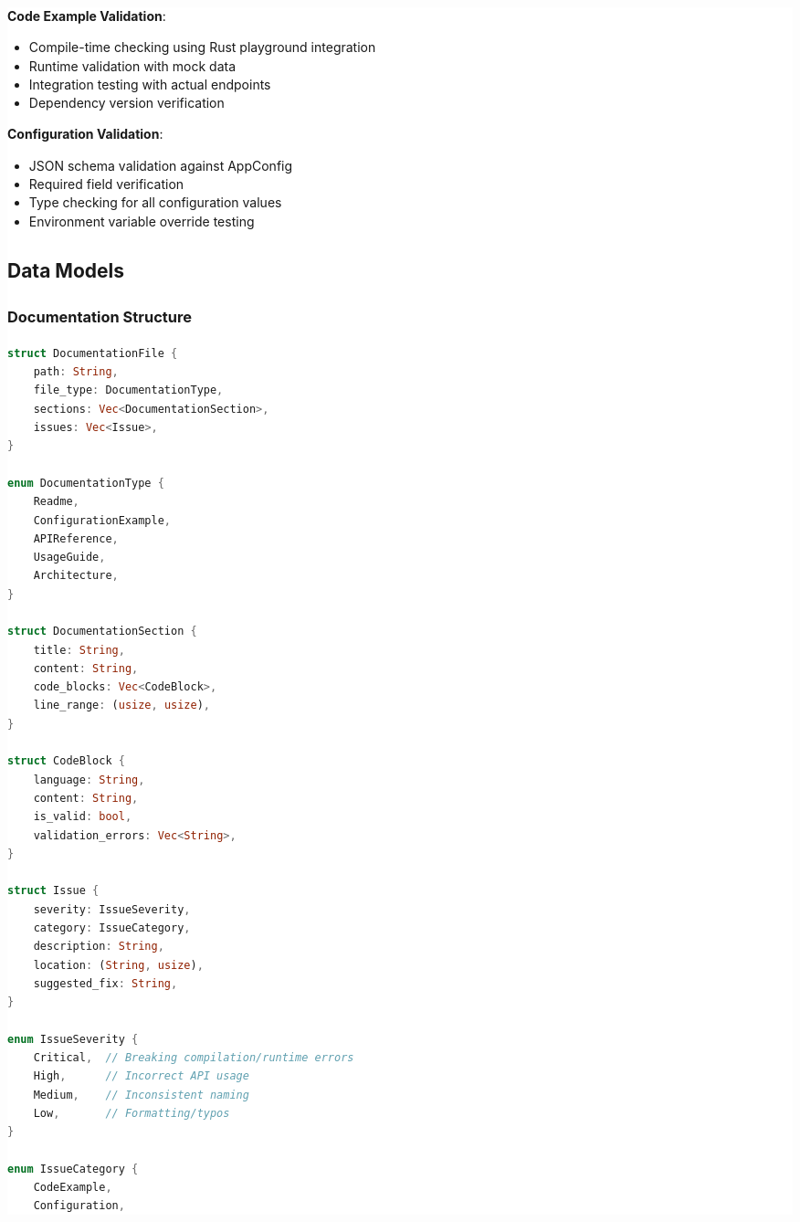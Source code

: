 **Code Example Validation**:
- Compile-time checking using Rust playground integration
- Runtime validation with mock data
- Integration testing with actual endpoints
- Dependency version verification

**Configuration Validation**:
- JSON schema validation against AppConfig
- Required field verification
- Type checking for all configuration values
- Environment variable override testing

## Data Models

### Documentation Structure

```rust
struct DocumentationFile {
    path: String,
    file_type: DocumentationType,
    sections: Vec<DocumentationSection>,
    issues: Vec<Issue>,
}

enum DocumentationType {
    Readme,
    ConfigurationExample,
    APIReference,
    UsageGuide,
    Architecture,
}

struct DocumentationSection {
    title: String,
    content: String,
    code_blocks: Vec<CodeBlock>,
    line_range: (usize, usize),
}

struct CodeBlock {
    language: String,
    content: String,
    is_valid: bool,
    validation_errors: Vec<String>,
}

struct Issue {
    severity: IssueSeverity,
    category: IssueCategory,
    description: String,
    location: (String, usize),
    suggested_fix: String,
}

enum IssueSeverity {
    Critical,  // Breaking compilation/runtime errors
    High,      // Incorrect API usage
    Medium,    // Inconsistent naming
    Low,       // Formatting/typos
}

enum IssueCategory {
    CodeExample,
    Configuration,
```